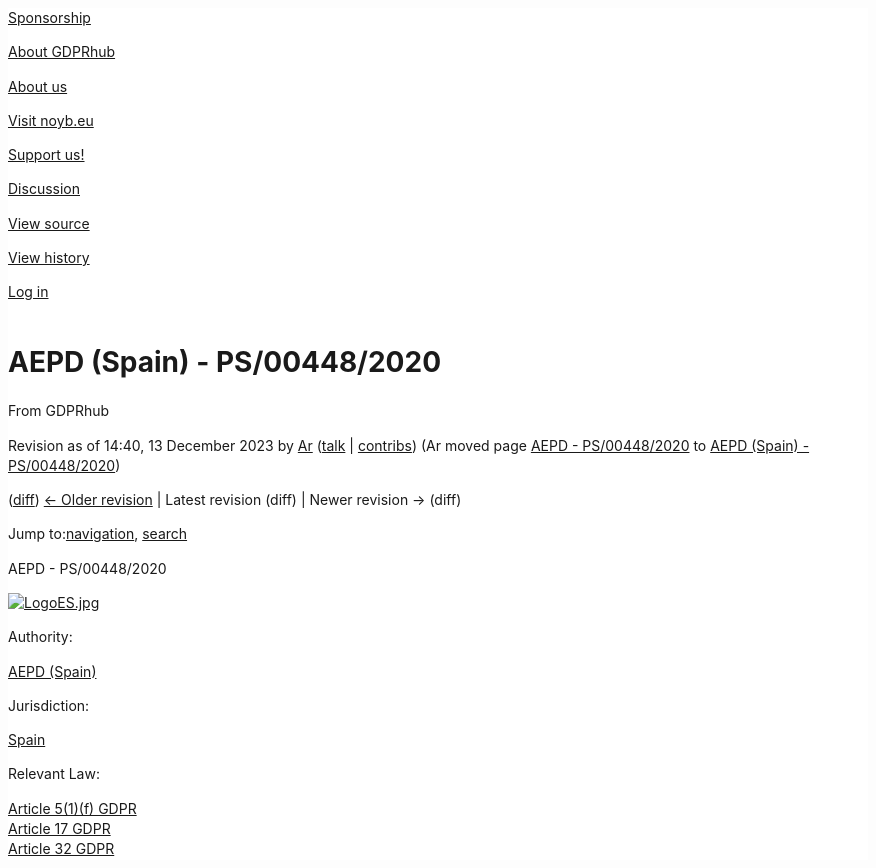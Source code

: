 [Sponsorship](/index.php?title=GDPRhub_Sponsorship)

[About GDPRhub](#)

[About us](/index.php?title=About_GDPRhub)

[Visit noyb.eu](https://www.noyb.eu)

[Support us!](https://www.noyb.eu/support)

[](# "Page tools")

[Discussion](/index.php?title=Talk:AEPD_\(Spain\)_-_PS/00448/2020&action=edit&redlink=1 "Discussion about the content page (page does not exist) [t]")

[View source](/index.php?title=AEPD_\(Spain\)_-_PS/00448/2020&action=edit "This page is protected.
You can view its source [e]")

[View history](/index.php?title=AEPD_\(Spain\)_-_PS/00448/2020&action=history "Past revisions of this page [h]")

[](# "You are not logged in.")

[Log in](/index.php?title=Special:UserLogin&returnto=AEPD+%28Spain%29+-+PS%2F00448%2F2020&returntoquery=oldid%3D38465 "You are encouraged to log in; however, it is not mandatory [o]")

# AEPD (Spain) - PS/00448/2020

From GDPRhub

Revision as of 14:40, 13 December 2023 by [Ar](/index.php?title=User:Ar&action=edit&redlink=1 "User:Ar (page does not exist)") ([talk](/index.php?title=User_talk:Ar&action=edit&redlink=1 "User talk:Ar (page does not exist)") | [contribs](/index.php?title=Special:Contributions/Ar "Special:Contributions/Ar")) (Ar moved page [AEPD - PS/00448/2020](/index.php?title=AEPD_-_PS/00448/2020 "AEPD - PS/00448/2020") to [AEPD (Spain) - PS/00448/2020](/index.php?title=AEPD_\(Spain\)_-_PS/00448/2020 "AEPD (Spain) - PS/00448/2020"))

([diff](/index.php?title=AEPD_\(Spain\)_-_PS/00448/2020&diff=prev&oldid=38465 "AEPD (Spain) - PS/00448/2020")) [← Older revision](/index.php?title=AEPD_\(Spain\)_-_PS/00448/2020&direction=prev&oldid=38465 "AEPD (Spain) - PS/00448/2020") | Latest revision (diff) | Newer revision → (diff)

Jump to:[navigation](#mw-navigation), [search](#p-search)

AEPD - PS/00448/2020

[![LogoES.jpg](/images/thumb/5/59/LogoES.jpg/250px-LogoES.jpg)](/index.php?title=File:LogoES.jpg)

Authority:

[AEPD (Spain)](/index.php?title=AEPD_\(Spain\) "AEPD (Spain)")

Jurisdiction:

[Spain](/index.php?title=Category:Spain "Category:Spain")

Relevant Law:

[Article 5(1)(f) GDPR](/index.php?title=Article_5_GDPR#1f "Article 5 GDPR")  
[Article 17 GDPR](/index.php?title=Article_17_GDPR "Article 17 GDPR")  
[Article 32 GDPR](/index.php?title=Article_32_GDPR "Article 32 GDPR")
